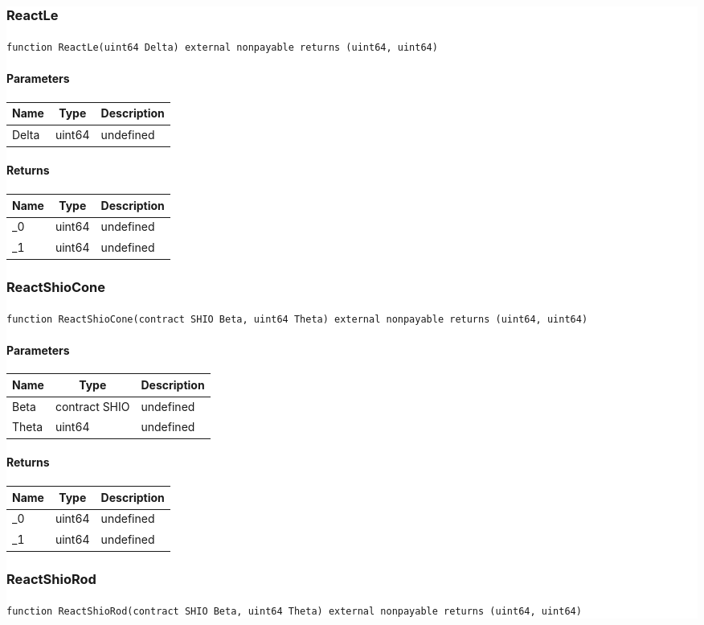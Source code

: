 ### ReactLe

```solidity
function ReactLe(uint64 Delta) external nonpayable returns (uint64, uint64)
```





#### Parameters

| Name | Type | Description |
|---|---|---|
| Delta | uint64 | undefined |

#### Returns

| Name | Type | Description |
|---|---|---|
| _0 | uint64 | undefined |
| _1 | uint64 | undefined |

### ReactShioCone

```solidity
function ReactShioCone(contract SHIO Beta, uint64 Theta) external nonpayable returns (uint64, uint64)
```





#### Parameters

| Name | Type | Description |
|---|---|---|
| Beta | contract SHIO | undefined |
| Theta | uint64 | undefined |

#### Returns

| Name | Type | Description |
|---|---|---|
| _0 | uint64 | undefined |
| _1 | uint64 | undefined |

### ReactShioRod

```solidity
function ReactShioRod(contract SHIO Beta, uint64 Theta) external nonpayable returns (uint64, uint64)
```
